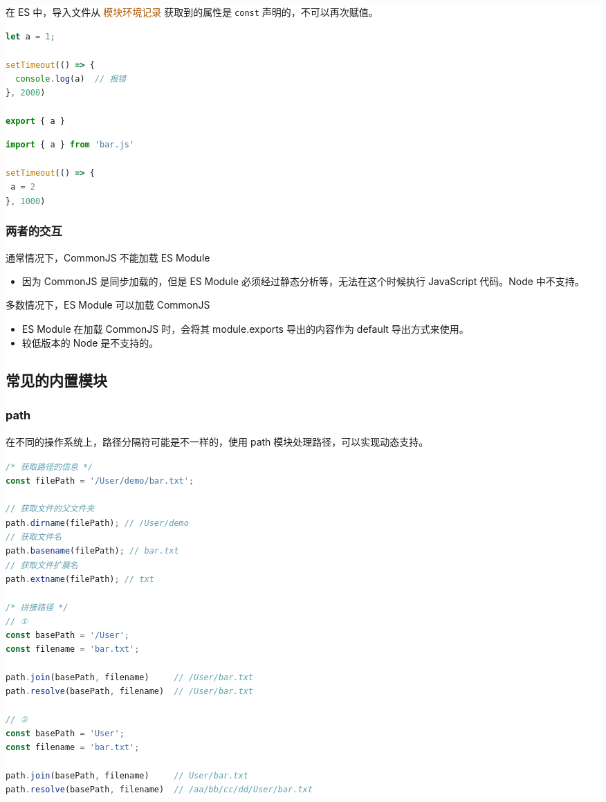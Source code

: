 

在 ES 中，导入文件从 <span style="color: #a50">模块环境记录</span> 获取到的属性是 `const` 声明的，不可以再次赋值。

```javascript
let a = 1;

setTimeout(() => {
  console.log(a)  // 报错
}, 2000)

export { a }
```

```javascript
import { a } from 'bar.js'

setTimeout(() => {
 a = 2
}, 1000)
```



### 两者的交互

通常情况下，CommonJS 不能加载 ES Module

- 因为 CommonJS 是同步加载的，但是 ES Module 必须经过静态分析等，无法在这个时候执行 JavaScript 代码。Node 中不支持。



多数情况下，ES Module 可以加载 CommonJS

-  ES Module 在加载 CommonJS 时，会将其 module.exports 导出的内容作为 default 导出方式来使用。
- 较低版本的 Node 是不支持的。



## 常见的内置模块

### path

在不同的操作系统上，路径分隔符可能是不一样的，使用 path 模块处理路径，可以实现动态支持。

```javascript
/* 获取路径的信息 */
const filePath = '/User/demo/bar.txt';

// 获取文件的父文件夹
path.dirname(filePath); // /User/demo
// 获取文件名
path.basename(filePath); // bar.txt
// 获取文件扩展名
path.extname(filePath); // txt

/* 拼接路径 */
// ①
const basePath = '/User';
const filename = 'bar.txt';

path.join(basePath, filename)     // /User/bar.txt
path.resolve(basePath, filename)  // /User/bar.txt

// ②
const basePath = 'User';
const filename = 'bar.txt';

path.join(basePath, filename)     // User/bar.txt
path.resolve(basePath, filename)  // /aa/bb/cc/dd/User/bar.txt

```